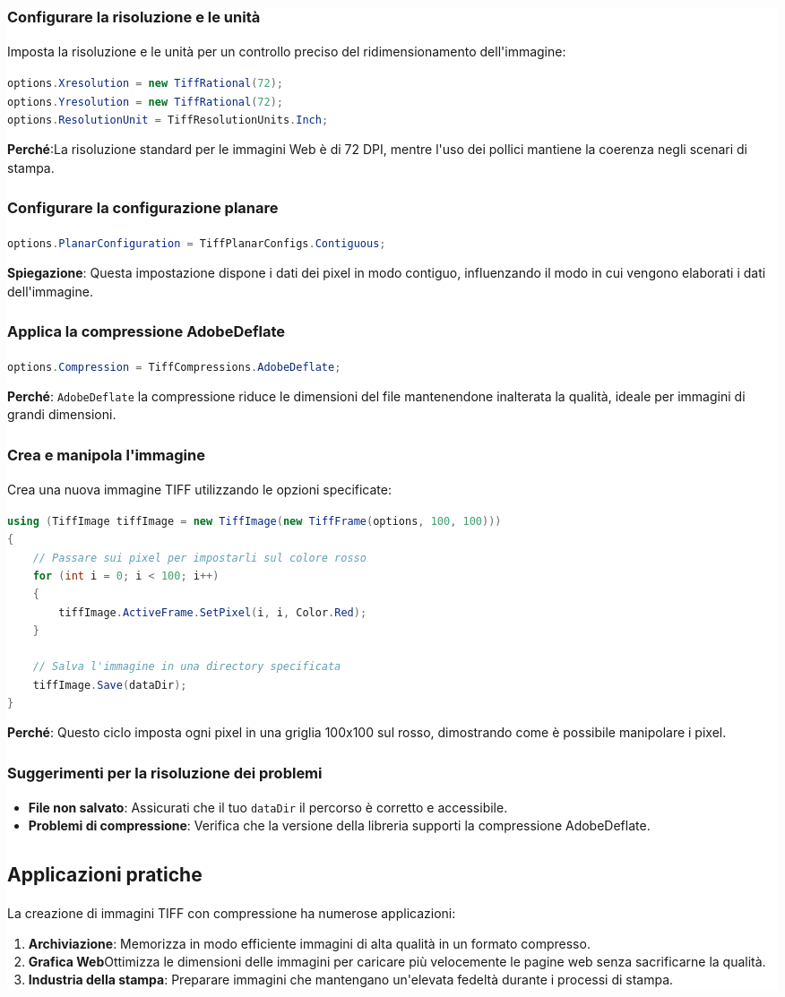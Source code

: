 ### Configurare la risoluzione e le unità
Imposta la risoluzione e le unità per un controllo preciso del ridimensionamento dell'immagine:
```csharp
options.Xresolution = new TiffRational(72);
options.Yresolution = new TiffRational(72);
options.ResolutionUnit = TiffResolutionUnits.Inch;
```
**Perché**:La risoluzione standard per le immagini Web è di 72 DPI, mentre l'uso dei pollici mantiene la coerenza negli scenari di stampa.

### Configurare la configurazione planare
```csharp
options.PlanarConfiguration = TiffPlanarConfigs.Contiguous;
```
**Spiegazione**: Questa impostazione dispone i dati dei pixel in modo contiguo, influenzando il modo in cui vengono elaborati i dati dell'immagine.

### Applica la compressione AdobeDeflate
```csharp
options.Compression = TiffCompressions.AdobeDeflate;
```
**Perché**: `AdobeDeflate` la compressione riduce le dimensioni del file mantenendone inalterata la qualità, ideale per immagini di grandi dimensioni.

### Crea e manipola l'immagine
Crea una nuova immagine TIFF utilizzando le opzioni specificate:
```csharp
using (TiffImage tiffImage = new TiffImage(new TiffFrame(options, 100, 100)))
{
    // Passare sui pixel per impostarli sul colore rosso
    for (int i = 0; i < 100; i++)
    {
        tiffImage.ActiveFrame.SetPixel(i, i, Color.Red);
    }

    // Salva l'immagine in una directory specificata
    tiffImage.Save(dataDir);
}
```
**Perché**: Questo ciclo imposta ogni pixel in una griglia 100x100 sul rosso, dimostrando come è possibile manipolare i pixel.

### Suggerimenti per la risoluzione dei problemi
- **File non salvato**: Assicurati che il tuo `dataDir` il percorso è corretto e accessibile.
- **Problemi di compressione**: Verifica che la versione della libreria supporti la compressione AdobeDeflate.

## Applicazioni pratiche
La creazione di immagini TIFF con compressione ha numerose applicazioni:
1. **Archiviazione**: Memorizza in modo efficiente immagini di alta qualità in un formato compresso.
2. **Grafica Web**Ottimizza le dimensioni delle immagini per caricare più velocemente le pagine web senza sacrificarne la qualità.
3. **Industria della stampa**: Preparare immagini che mantengano un'elevata fedeltà durante i processi di stampa.
